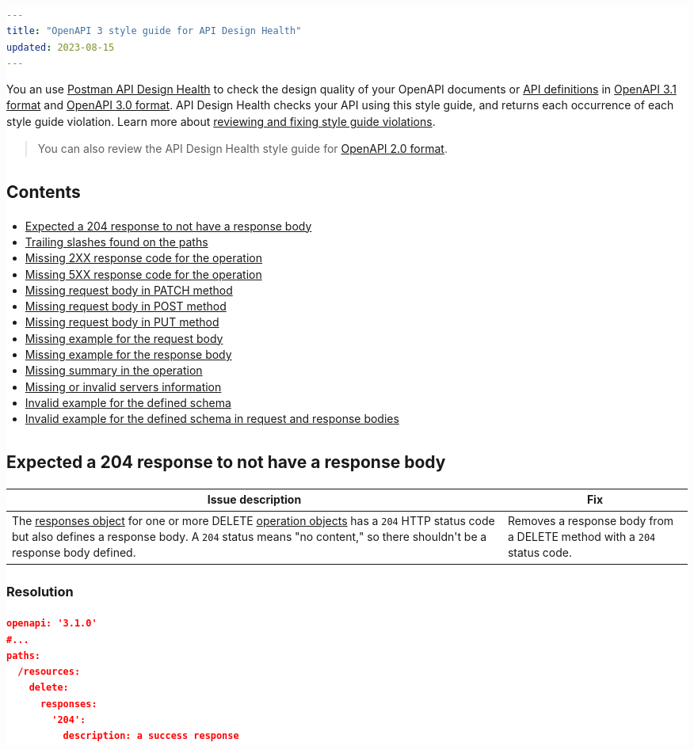 ```yaml
---
title: "OpenAPI 3 style guide for API Design Health"
updated: 2023-08-15
---
```


You an use [Postman API Design Health](/docs/designing-and-developing-your-api/api-design-health/checking-api-design-health/) to check the design quality of your OpenAPI documents or [API definitions](/docs/designing-and-developing-your-api/developing-an-api/defining-an-api/) in [OpenAPI 3.1 format](https://github.com/OAI/OpenAPI-Specification/blob/main/versions/3.1.0.md) and [OpenAPI 3.0 format](https://github.com/OAI/OpenAPI-Specification/blob/main/versions/3.0.3.md). API Design Health checks your API using this style guide, and returns each occurrence of each style guide violation. Learn more about [reviewing and fixing style guide violations](/docs/designing-and-developing-your-api/api-design-health/checking-api-design-health/#reviewing-and-fixing-style-guide-violations).

> You can also review the API Design Health style guide for [OpenAPI 2.0 format](/docs/designing-and-developing-your-api/api-design-health/openapi-2-style-guide/).



## Contents

* [Expected a 204 response to not have a response body](#expected-a-204-response-to-not-have-a-response-body)
* [Trailing slashes found on the paths](#trailing-slashes-found-on-the-paths)
* [Missing 2XX response code for the operation](#missing-2xx-response-code-for-the-operation)
* [Missing 5XX response code for the operation](#missing-5xx-response-code-for-the-operation)
* [Missing request body in PATCH method](#missing-request-body-in-patch-method)
* [Missing request body in POST method](#missing-request-body-in-post-method)
* [Missing request body in PUT method](#missing-request-body-in-put-method)
* [Missing example for the request body](#missing-example-for-the-request-body)
* [Missing example for the response body](#missing-example-for-the-response-body)
* [Missing summary in the operation](#missing-summary-in-the-operation)
* [Missing or invalid servers information](#missing-or-invalid-servers-information)
* [Invalid example for the defined schema](#invalid-example-for-the-defined-schema)
* [Invalid example for the defined schema in request and response bodies](#invalid-example-for-the-defined-schema-in-request-and-response-bodies)

## Expected a 204 response to not have a response body

| Issue description | Fix |
| ----------- | ----------- |
| The [responses object](https://github.com/OAI/OpenAPI-Specification/blob/main/versions/3.1.0.md#responses-object) for one or more DELETE [operation objects](https://github.com/OAI/OpenAPI-Specification/blob/main/versions/3.1.0.md#operation-object) has a `204` HTTP status code but also defines a response body. A `204` status means "no content," so there shouldn't be a response body defined. | Removes a response body from a DELETE method with a `204` status code. |

### Resolution

```json
openapi: '3.1.0'
#...
paths:
  /resources:
    delete:
      responses:
        '204':
          description: a success response
```

